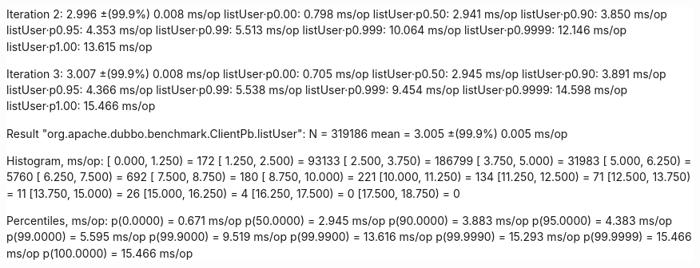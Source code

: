 Iteration   2: 2.996 ±(99.9%) 0.008 ms/op
                 listUser·p0.00:   0.798 ms/op
                 listUser·p0.50:   2.941 ms/op
                 listUser·p0.90:   3.850 ms/op
                 listUser·p0.95:   4.353 ms/op
                 listUser·p0.99:   5.513 ms/op
                 listUser·p0.999:  10.064 ms/op
                 listUser·p0.9999: 12.146 ms/op
                 listUser·p1.00:   13.615 ms/op

Iteration   3: 3.007 ±(99.9%) 0.008 ms/op
                 listUser·p0.00:   0.705 ms/op
                 listUser·p0.50:   2.945 ms/op
                 listUser·p0.90:   3.891 ms/op
                 listUser·p0.95:   4.366 ms/op
                 listUser·p0.99:   5.538 ms/op
                 listUser·p0.999:  9.454 ms/op
                 listUser·p0.9999: 14.598 ms/op
                 listUser·p1.00:   15.466 ms/op



Result "org.apache.dubbo.benchmark.ClientPb.listUser":
  N = 319186
  mean =      3.005 ±(99.9%) 0.005 ms/op

  Histogram, ms/op:
    [ 0.000,  1.250) = 172 
    [ 1.250,  2.500) = 93133 
    [ 2.500,  3.750) = 186799 
    [ 3.750,  5.000) = 31983 
    [ 5.000,  6.250) = 5760 
    [ 6.250,  7.500) = 692 
    [ 7.500,  8.750) = 180 
    [ 8.750, 10.000) = 221 
    [10.000, 11.250) = 134 
    [11.250, 12.500) = 71 
    [12.500, 13.750) = 11 
    [13.750, 15.000) = 26 
    [15.000, 16.250) = 4 
    [16.250, 17.500) = 0 
    [17.500, 18.750) = 0 

  Percentiles, ms/op:
      p(0.0000) =      0.671 ms/op
     p(50.0000) =      2.945 ms/op
     p(90.0000) =      3.883 ms/op
     p(95.0000) =      4.383 ms/op
     p(99.0000) =      5.595 ms/op
     p(99.9000) =      9.519 ms/op
     p(99.9900) =     13.616 ms/op
     p(99.9990) =     15.293 ms/op
     p(99.9999) =     15.466 ms/op
    p(100.0000) =     15.466 ms/op
